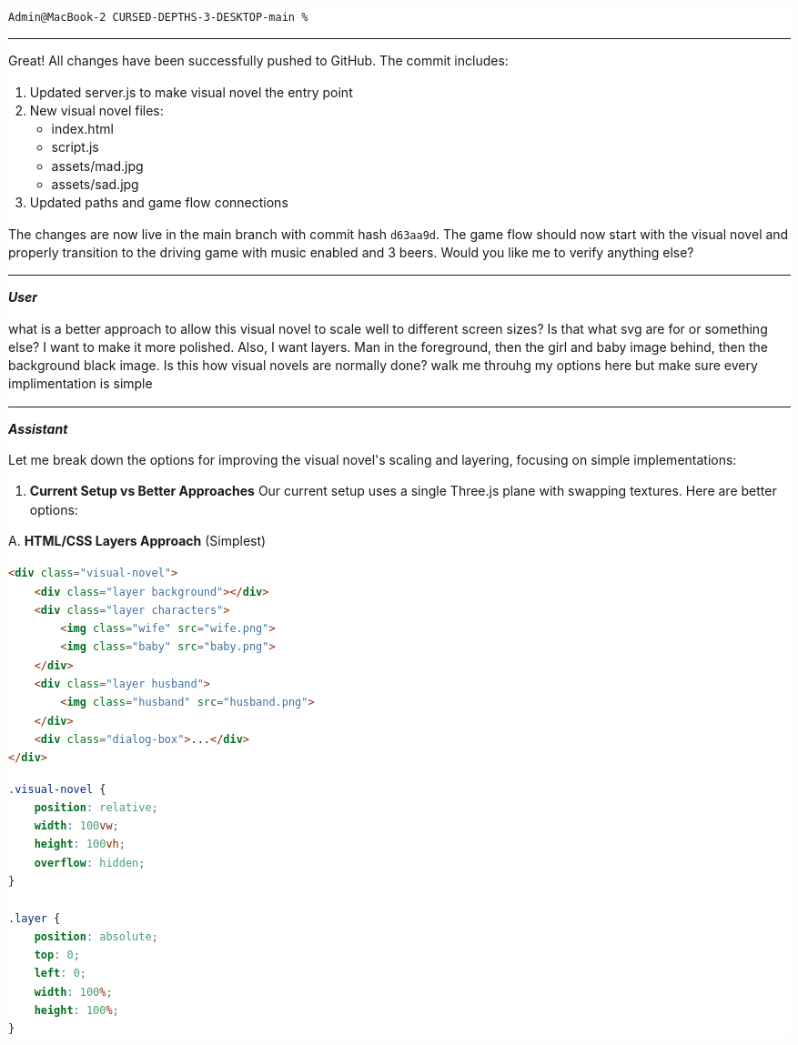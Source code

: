 ```
Admin@MacBook-2 CURSED-DEPTHS-3-DESKTOP-main %
```

---

Great! All changes have been successfully pushed to GitHub. The commit includes:
1. Updated server.js to make visual novel the entry point
2. New visual novel files:
   - index.html
   - script.js
   - assets/mad.jpg
   - assets/sad.jpg
3. Updated paths and game flow connections

The changes are now live in the main branch with commit hash `d63aa9d`. The game flow should now start with the visual novel and properly transition to the driving game with music enabled and 3 beers. Would you like me to verify anything else?

---

_**User**_

what is a better approach to allow this visual novel to scale well to different screen sizes? Is that what svg are for or something else? I want to make it more polished. Also, I want layers. Man in the foreground, then the girl and baby image behind, then the background black image. Is this how visual novels are normally done? walk me throuhg my options here but make sure every implimentation is simple 

---

_**Assistant**_

Let me break down the options for improving the visual novel's scaling and layering, focusing on simple implementations:

1. **Current Setup vs Better Approaches**
Our current setup uses a single Three.js plane with swapping textures. Here are better options:

A. **HTML/CSS Layers Approach** (Simplest)
```html
<div class="visual-novel">
    <div class="layer background"></div>
    <div class="layer characters">
        <img class="wife" src="wife.png">
        <img class="baby" src="baby.png">
    </div>
    <div class="layer husband">
        <img class="husband" src="husband.png">
    </div>
    <div class="dialog-box">...</div>
</div>
```
```css
.visual-novel {
    position: relative;
    width: 100vw;
    height: 100vh;
    overflow: hidden;
}

.layer {
    position: absolute;
    top: 0;
    left: 0;
    width: 100%;
    height: 100%;
}

```